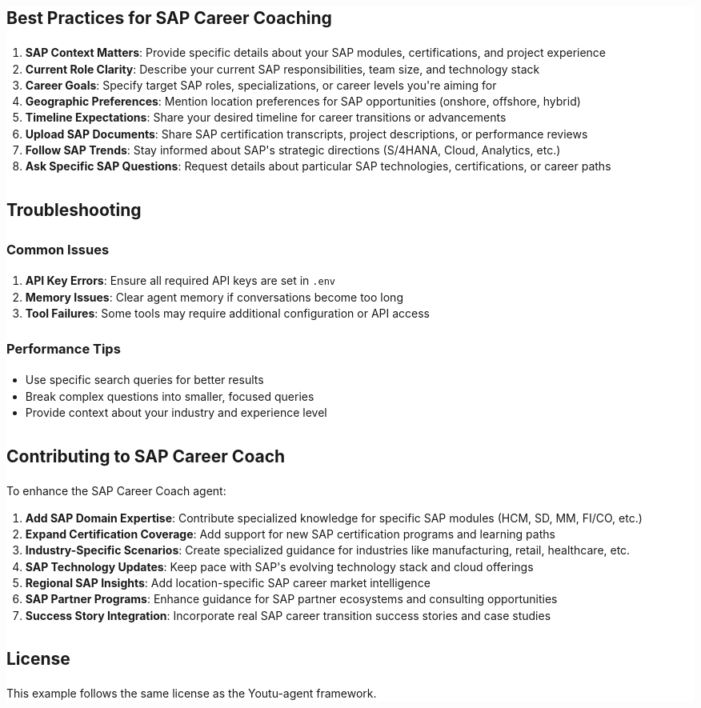 ## Best Practices for SAP Career Coaching

1. **SAP Context Matters**: Provide specific details about your SAP modules, certifications, and project experience
2. **Current Role Clarity**: Describe your current SAP responsibilities, team size, and technology stack
3. **Career Goals**: Specify target SAP roles, specializations, or career levels you're aiming for
4. **Geographic Preferences**: Mention location preferences for SAP opportunities (onshore, offshore, hybrid)
5. **Timeline Expectations**: Share your desired timeline for career transitions or advancements
6. **Upload SAP Documents**: Share SAP certification transcripts, project descriptions, or performance reviews
7. **Follow SAP Trends**: Stay informed about SAP's strategic directions (S/4HANA, Cloud, Analytics, etc.)
8. **Ask Specific SAP Questions**: Request details about particular SAP technologies, certifications, or career paths

## Troubleshooting

### Common Issues

1. **API Key Errors**: Ensure all required API keys are set in `.env`
2. **Memory Issues**: Clear agent memory if conversations become too long
3. **Tool Failures**: Some tools may require additional configuration or API access

### Performance Tips

- Use specific search queries for better results
- Break complex questions into smaller, focused queries
- Provide context about your industry and experience level

## Contributing to SAP Career Coach

To enhance the SAP Career Coach agent:

1. **Add SAP Domain Expertise**: Contribute specialized knowledge for specific SAP modules (HCM, SD, MM, FI/CO, etc.)
2. **Expand Certification Coverage**: Add support for new SAP certification programs and learning paths
3. **Industry-Specific Scenarios**: Create specialized guidance for industries like manufacturing, retail, healthcare, etc.
4. **SAP Technology Updates**: Keep pace with SAP's evolving technology stack and cloud offerings
5. **Regional SAP Insights**: Add location-specific SAP career market intelligence
6. **SAP Partner Programs**: Enhance guidance for SAP partner ecosystems and consulting opportunities
7. **Success Story Integration**: Incorporate real SAP career transition success stories and case studies

## License

This example follows the same license as the Youtu-agent framework.
